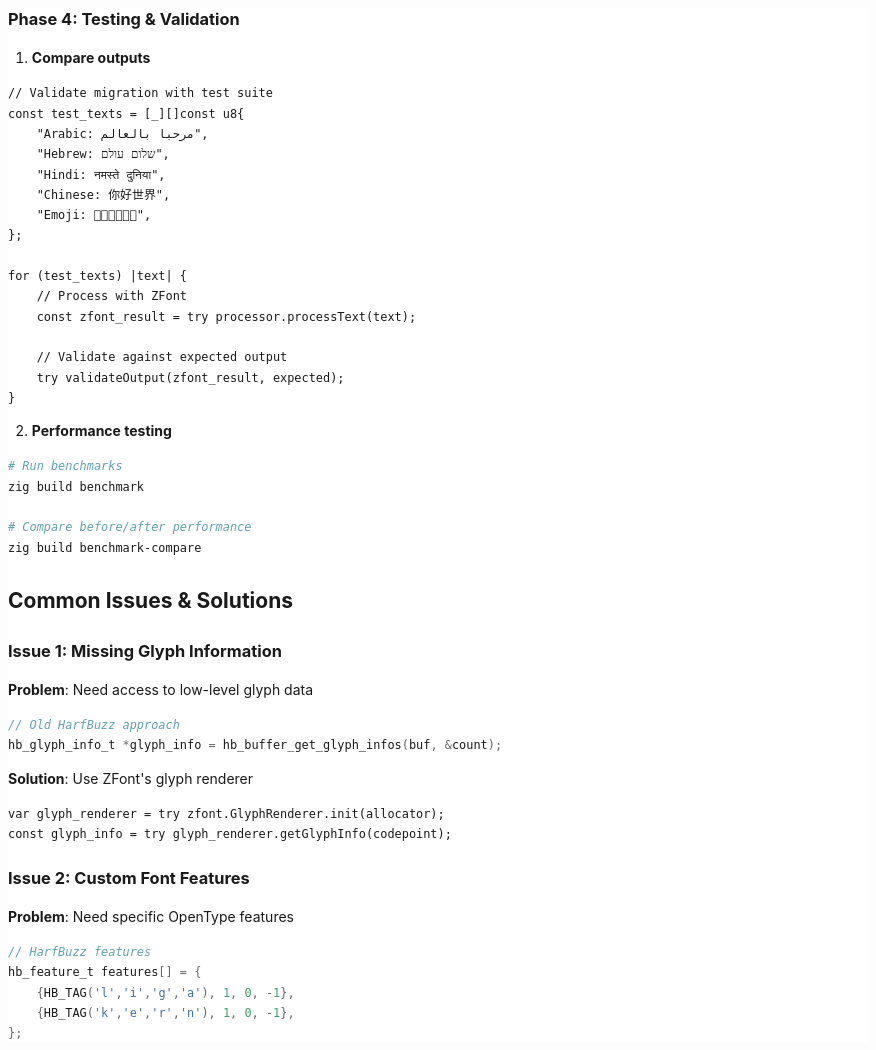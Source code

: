 ### Phase 4: Testing & Validation

1. **Compare outputs**
```zig
// Validate migration with test suite
const test_texts = [_][]const u8{
    "Arabic: مرحبا بالعالم",
    "Hebrew: שלום עולם",
    "Hindi: नमस्ते दुनिया",
    "Chinese: 你好世界",
    "Emoji: 👨‍👩‍👧‍👦🇺🇸",
};

for (test_texts) |text| {
    // Process with ZFont
    const zfont_result = try processor.processText(text);

    // Validate against expected output
    try validateOutput(zfont_result, expected);
}
```

2. **Performance testing**
```bash
# Run benchmarks
zig build benchmark

# Compare before/after performance
zig build benchmark-compare
```

## Common Issues & Solutions

### Issue 1: Missing Glyph Information

**Problem**: Need access to low-level glyph data
```c
// Old HarfBuzz approach
hb_glyph_info_t *glyph_info = hb_buffer_get_glyph_infos(buf, &count);
```

**Solution**: Use ZFont's glyph renderer
```zig
var glyph_renderer = try zfont.GlyphRenderer.init(allocator);
const glyph_info = try glyph_renderer.getGlyphInfo(codepoint);
```

### Issue 2: Custom Font Features

**Problem**: Need specific OpenType features
```c
// HarfBuzz features
hb_feature_t features[] = {
    {HB_TAG('l','i','g','a'), 1, 0, -1},
    {HB_TAG('k','e','r','n'), 1, 0, -1},
};
```
